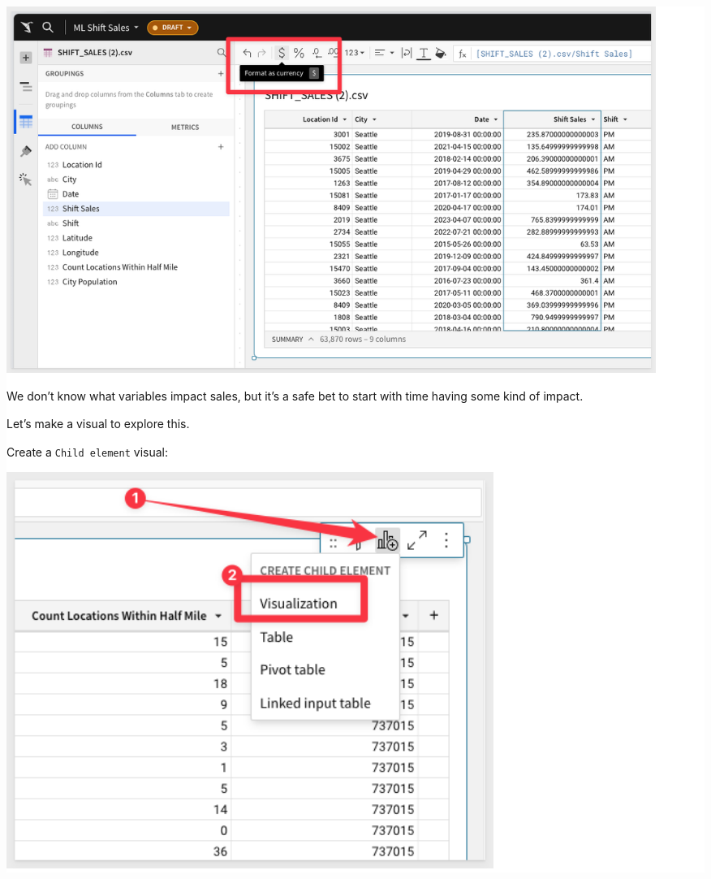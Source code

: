 <img src="assets/ml6.png" width="800"/>

We don’t know what variables impact sales, but it’s a safe bet to start with time having some kind of impact. 

Let’s make a visual to explore this. 

Create a `Child element` visual: 

<img src="assets/ml7.png" width="600"/>
